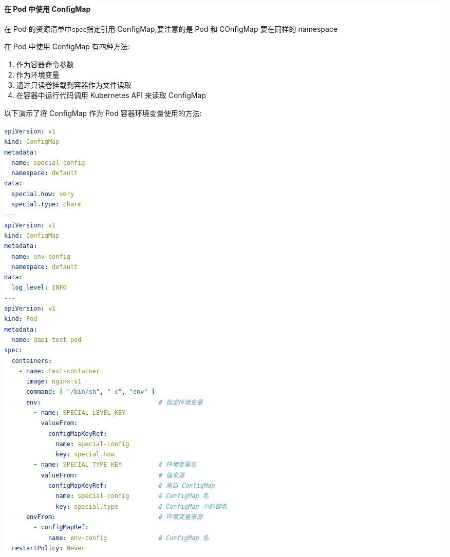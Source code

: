 #### 在 Pod 中使用 ConfigMap

在 Pod 的资源清单中`spec`指定引用 ConfigMap,要注意的是 Pod 和 COnfigMap 要在同样的 namespace

在 Pod 中使用 ConfigMap 有四种方法:

1. 作为容器命令参数
2. 作为环境变量
3. 通过只读卷挂载到容器作为文件读取
4. 在容器中运行代码调用 Kubernetes API 来读取 ConfigMap

以下演示了将 ConfigMap 作为 Pod 容器环境变量使用的方法:

```yaml
apiVersion: v1
kind: ConfigMap
metadata:
  name: special-config
  namespace: default
data:
  special.how: very
  special.type: charm
---
apiVersion: v1
kind: ConfigMap
metadata:
  name: env-config
  namespace: default
data:
  log_level: INFO
---
apiVersion: v1
kind: Pod
metadata:
  name: dapi-test-pod
spec:
  containers:
    - name: test-container
      image: nginx:v1
      command: [ "/bin/sh", "-c", "env" ]
      env:                                # 指定环境变量
        - name: SPECIAL_LEVEL_KEY
          valueFrom:
            configMapKeyRef:
              name: special-config
              key: special.how
        - name: SPECIAL_TYPE_KEY          # 环境变量名
          valueFrom:                      # 值来源
            configMapKeyRef:              # 来自 ConfigMap
              name: special-config        # ConfigMap 名
              key: special.type           # ConfigMap 中的键名
      envFrom:                            # 环境变量来源
        - configMapRef:
            name: env-config              # ConfigMap 名
  restartPolicy: Never
```

